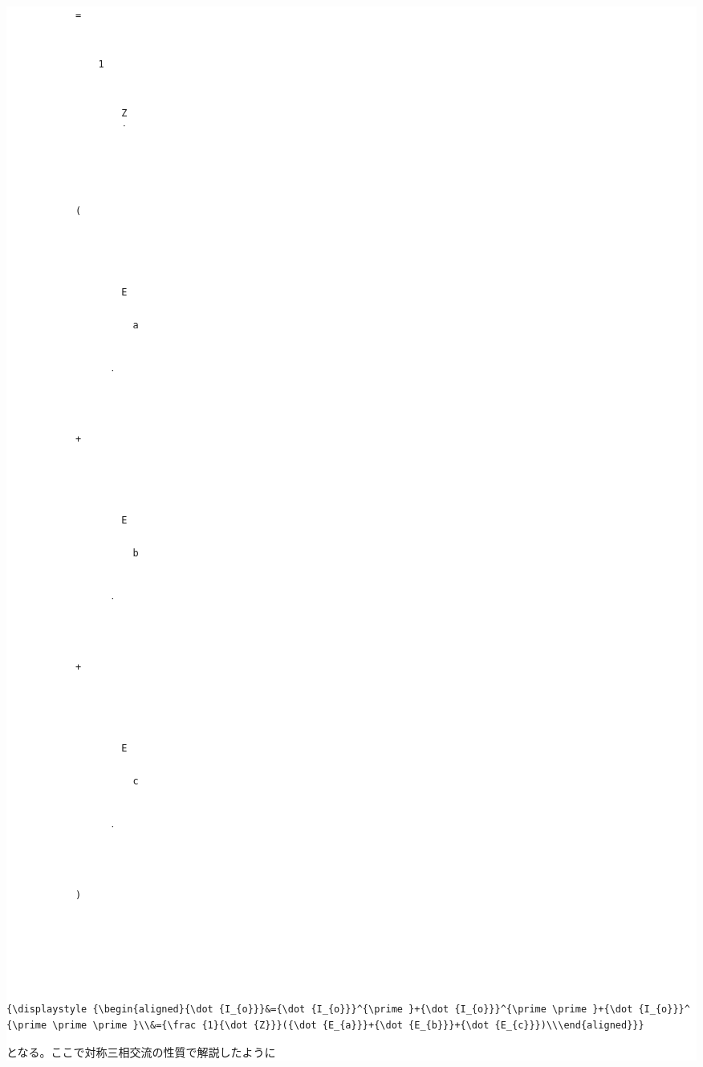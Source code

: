               
              
                
                =
                
                  
                    1
                    
                      
                        Z
                        ˙
                      
                    
                  
                
                (
                
                  
                    
                      
                        E
                        
                          a
                        
                      
                      ˙
                    
                  
                
                +
                
                  
                    
                      
                        E
                        
                          b
                        
                      
                      ˙
                    
                  
                
                +
                
                  
                    
                      
                        E
                        
                          c
                        
                      
                      ˙
                    
                  
                
                )
              
            
          
        
      
    
    {\displaystyle {\begin{aligned}{\dot {I_{o}}}&={\dot {I_{o}}}^{\prime }+{\dot {I_{o}}}^{\prime \prime }+{\dot {I_{o}}}^{\prime \prime \prime }\\&={\frac {1}{\dot {Z}}}({\dot {E_{a}}}+{\dot {E_{b}}}+{\dot {E_{c}}})\\\end{aligned}}}
  

となる。ここで対称三相交流の性質で解説したように
  
    
      
        
          